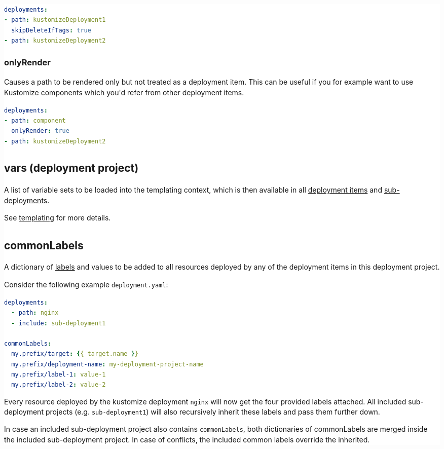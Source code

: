 ```yaml
deployments:
- path: kustomizeDeployment1
  skipDeleteIfTags: true
- path: kustomizeDeployment2
```

### onlyRender
Causes a path to be rendered only but not treated as a deployment item. This can be useful if you for example want to
use Kustomize components which you'd refer from other deployment items.

```yaml
deployments:
- path: component
  onlyRender: true
- path: kustomizeDeployment2
```

## vars (deployment project)
A list of variable sets to be loaded into the templating context, which is then available in all [deployment items](#deployments)
and [sub-deployments](#includes).

See [templating](../templating/variable-sources.md) for more details.

## commonLabels
A dictionary of [labels](https://kubernetes.io/docs/concepts/overview/working-with-objects/labels/) and values to be
added to all resources deployed by any of the deployment items in this deployment project.

Consider the following example `deployment.yaml`:
```yaml
deployments:
  - path: nginx
  - include: sub-deployment1

commonLabels:
  my.prefix/target: {{ target.name }}
  my.prefix/deployment-name: my-deployment-project-name
  my.prefix/label-1: value-1
  my.prefix/label-2: value-2
```

Every resource deployed by the kustomize deployment `nginx` will now get the four provided labels attached. All included
sub-deployment projects (e.g. `sub-deployment1`) will also recursively inherit these labels and pass them further
down.

In case an included sub-deployment project also contains `commonLabels`, both dictionaries of commonLabels are merged
inside the included sub-deployment project. In case of conflicts, the included common labels override the inherited.
